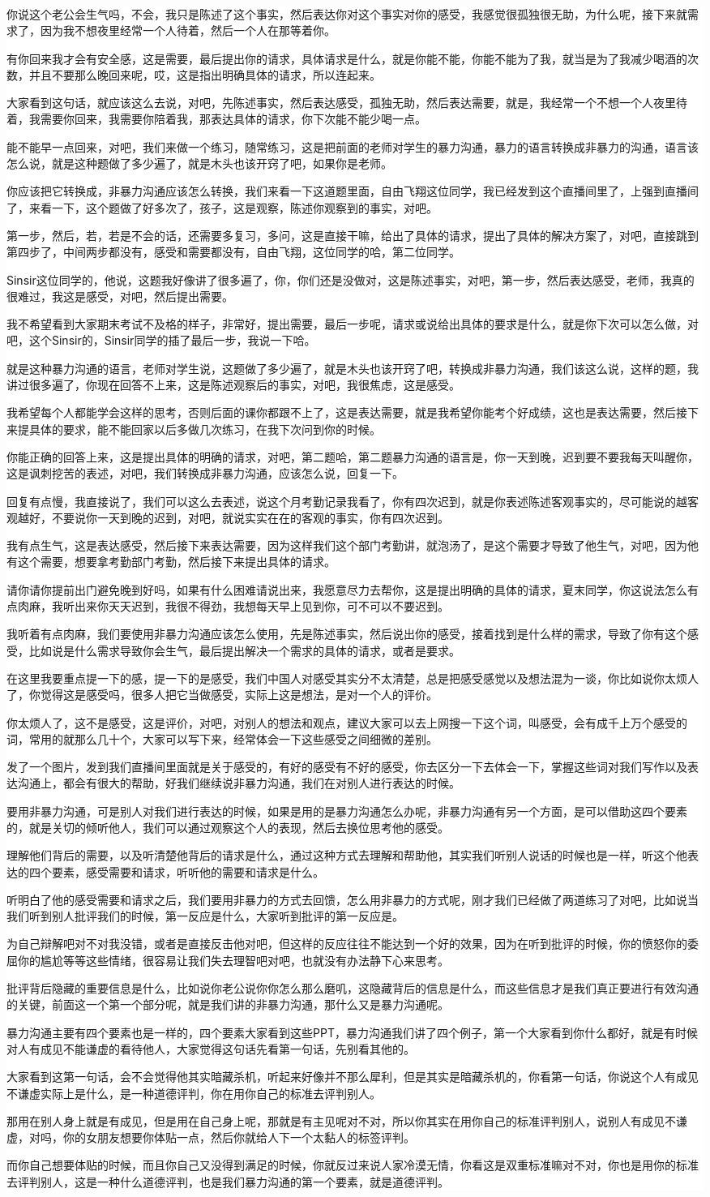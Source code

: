 你说这个老公会生气吗，不会，我只是陈述了这个事实，然后表达你对这个事实对你的感受，我感觉很孤独很无助，为什么呢，接下来就需求了，因为我不想夜里经常一个人待着，然后一个人在那等着你。

有你回来我才会有安全感，这是需要，最后提出你的请求，具体请求是什么，就是你能不能，你能不能为了我，就当是为了我减少喝酒的次数，并且不要那么晚回来呢，哎，这是指出明确具体的请求，所以连起来。

大家看到这句话，就应该这么去说，对吧，先陈述事实，然后表达感受，孤独无助，然后表达需要，就是，我经常一个不想一个人夜里待着，我需要你回来，我需要你陪着我，那表达具体的请求，你下次能不能少喝一点。

能不能早一点回来，对吧，我们来做一个练习，随常练习，这是把前面的老师对学生的暴力沟通，暴力的语言转换成非暴力的沟通，语言该怎么说，就是这种题做了多少遍了，就是木头也该开窍了吧，如果你是老师。

你应该把它转换成，非暴力沟通应该怎么转换，我们来看一下这道题里面，自由飞翔这位同学，我已经发到这个直播间里了，上强到直播间了，来看一下，这个题做了好多次了，孩子，这是观察，陈述你观察到的事实，对吧。

第一步，然后，若，若是不会的话，还需要多复习，多问，这是直接干嘛，给出了具体的请求，提出了具体的解决方案了，对吧，直接跳到第四步了，中间两步都没有，感受和需要都没有，自由飞翔，这位同学的哈，第二位同学。

Sinsir这位同学的，他说，这题我好像讲了很多遍了，你，你们还是没做对，这是陈述事实，对吧，第一步，然后表达感受，老师，我真的很难过，我这是感受，对吧，然后提出需要。

我不希望看到大家期末考试不及格的样子，非常好，提出需要，最后一步呢，请求或说给出具体的要求是什么，就是你下次可以怎么做，对吧，这个Sinsir的，Sinsir同学的插了最后一步，我说一下哈。

就是这种暴力沟通的语言，老师对学生说，这题做了多少遍了，就是木头也该开窍了吧，转换成非暴力沟通，我们该这么说，这样的题，我讲过很多遍了，你现在回答不上来，这是陈述观察后的事实，对吧，我很焦虑，这是感受。

我希望每个人都能学会这样的思考，否则后面的课你都跟不上了，这是表达需要，就是我希望你能考个好成绩，这也是表达需要，然后接下来提具体的要求，能不能回家以后多做几次练习，在我下次问到你的时候。

你能正确的回答上来，这是提出具体的明确的请求，对吧，第二题哈，第二题暴力沟通的语言是，你一天到晚，迟到要不要我每天叫醒你，这是讽刺挖苦的表述，对吧，我们转换成非暴力沟通，应该怎么说，回复一下。

回复有点慢，我直接说了，我们可以这么去表述，说这个月考勤记录我看了，你有四次迟到，就是你表述陈述客观事实的，尽可能说的越客观越好，不要说你一天到晚的迟到，对吧，就说实实在在的客观的事实，你有四次迟到。

我有点生气，这是表达感受，然后接下来表达需要，因为这样我们这个部门考勤讲，就泡汤了，是这个需要才导致了他生气，对吧，因为他有这个需要，想要拿考勤部门考勤，然后接下来提出具体的请求。

请你请你提前出门避免晚到好吗，如果有什么困难请说出来，我愿意尽力去帮你，这是提出明确的具体的请求，夏末同学，你这说法怎么有点肉麻，我听出来你天天迟到，我很不得劲，我想每天早上见到你，可不可以不要迟到。

我听着有点肉麻，我们要使用非暴力沟通应该怎么使用，先是陈述事实，然后说出你的感受，接着找到是什么样的需求，导致了你有这个感受，比如说是什么需求导致你会生气，最后提出解决一个需求的具体的请求，或者是要求。

在这里我要重点提一下的感，提一下的是感受，我们中国人对感受其实分不太清楚，总是把感受感觉以及想法混为一谈，你比如说你太烦人了，你觉得这是感受吗，很多人把它当做感受，实际上这是想法，是对一个人的评价。

你太烦人了，这不是感受，这是评价，对吧，对别人的想法和观点，建议大家可以去上网搜一下这个词，叫感受，会有成千上万个感受的词，常用的就那么几十个，大家可以写下来，经常体会一下这些感受之间细微的差别。

发了一个图片，发到我们直播间里面就是关于感受的，有好的感受有不好的感受，你去区分一下去体会一下，掌握这些词对我们写作以及表达沟通上，都会有很大的帮助，好我们继续说非暴力沟通，我们在对别人进行表达的时候。

要用非暴力沟通，可是别人对我们进行表达的时候，如果是用的是暴力沟通怎么办呢，非暴力沟通有另一个方面，是可以借助这四个要素的，就是关切的倾听他人，我们可以通过观察这个人的表现，然后去换位思考他的感受。

理解他们背后的需要，以及听清楚他背后的请求是什么，通过这种方式去理解和帮助他，其实我们听别人说话的时候也是一样，听这个他表达的四个要素，感受需要和请求，听听他的需要和请求是什么。

听明白了他的感受需要和请求之后，我们要用非暴力的方式去回馈，怎么用非暴力的方式呢，刚才我们已经做了两道练习了对吧，比如说当我们听到别人批评我们的时候，第一反应是什么，大家听到批评的第一反应是。

为自己辩解吧对不对我没错，或者是直接反击他对吧，但这样的反应往往不能达到一个好的效果，因为在听到批评的时候，你的愤怒你的委屈你的尴尬等等这些情绪，很容易让我们失去理智吧对吧，也就没有办法静下心来思考。

批评背后隐藏的重要信息是什么，比如说你老公说你你怎么那么磨叽，这隐藏背后的信息是什么，而这些信息才是我们真正要进行有效沟通的关键，前面这一个第一个部分呢，就是我们讲的非暴力沟通，那什么又是暴力沟通呢。

暴力沟通主要有四个要素也是一样的，四个要素大家看到这些PPT，暴力沟通我们讲了四个例子，第一个大家看到你什么都好，就是有时候对人有成见不能谦虚的看待他人，大家觉得这句话先看第一句话，先别看其他的。

大家看到这第一句话，会不会觉得他其实暗藏杀机，听起来好像并不那么犀利，但是其实是暗藏杀机的，你看第一句话，你说这个人有成见不谦虚实际上是什么，是一种道德评判，你在用你自己的标准去评判别人。

那用在别人身上就是有成见，但是用在自己身上呢，那就是有主见呢对不对，所以你其实在用你自己的标准评判别人，说别人有成见不谦虚，对吗，你的女朋友想要你体贴一点，然后你就给人下一个太黏人的标签评判。

而你自己想要体贴的时候，而且你自己又没得到满足的时候，你就反过来说人家冷漠无情，你看这是双重标准嘛对不对，你也是用你的标准去评判别人，这是一种什么道德评判，也是我们暴力沟通的第一个要素，就是道德评判。
